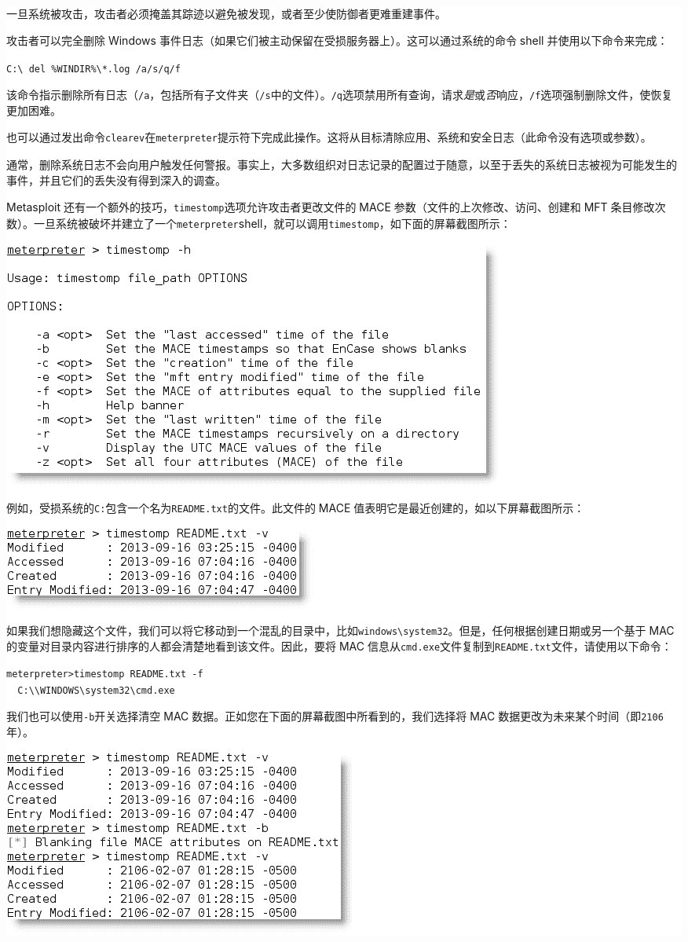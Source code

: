 一旦系统被攻击，攻击者必须掩盖其踪迹以避免被发现，或者至少使防御者更难重建事件。

攻击者可以完全删除 Windows 事件日志（如果它们被主动保留在受损服务器上）。这可以通过系统的命令 shell 并使用以下命令来完成：

```
C:\ del %WINDIR%\*.log /a/s/q/f

```

该命令指示删除所有日志（`/a`，包括所有子文件夹（`/s`中的文件）。`/q`选项禁用所有查询，请求*是*或*否*响应，`/f`选项强制删除文件，使恢复更加困难。

也可以通过发出命令`clearev`在`meterpreter`提示符下完成此操作。这将从目标清除应用、系统和安全日志（此命令没有选项或参数）。

通常，删除系统日志不会向用户触发任何警报。事实上，大多数组织对日志记录的配置过于随意，以至于丢失的系统日志被视为可能发生的事件，并且它们的丢失没有得到深入的调查。

Metasploit 还有一个额外的技巧，`timestomp`选项允许攻击者更改文件的 MACE 参数（文件的上次修改、访问、创建和 MFT 条目修改次数）。一旦系统被破坏并建立了一个`meterpreter`shell，就可以调用`timestomp`，如下面的屏幕截图所示：

![Covering your tracks](img/3121OS_05_18.jpg)

例如，受损系统的`C:`包含一个名为`README.txt`的文件。此文件的 MACE 值表明它是最近创建的，如以下屏幕截图所示：

![Covering your tracks](img/3121OS_05_19.jpg)

如果我们想隐藏这个文件，我们可以将它移动到一个混乱的目录中，比如`windows\system32`。但是，任何根据创建日期或另一个基于 MAC 的变量对目录内容进行排序的人都会清楚地看到该文件。因此，要将 MAC 信息从`cmd.exe`文件复制到`README.txt`文件，请使用以下命令：

```
meterpreter>timestomp README.txt -f 
  C:\\WINDOWS\system32\cmd.exe 

```

我们也可以使用`-b`开关选择清空 MAC 数据。正如您在下面的屏幕截图中所看到的，我们选择将 MAC 数据更改为未来某个时间（即`2106`年）。

![Covering your tracks](img/3121OS_05_20.jpg)
